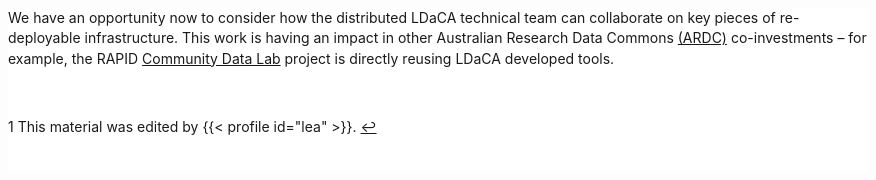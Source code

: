 We have an opportunity now to consider how the distributed LDaCA technical team can collaborate on key pieces of re-deployable infrastructure. This work is having an impact in other Australian Research Data Commons  [(ARDC)](https://ardc.edu.au/) co-investments – for example, the RAPID [Community Data Lab](https://ardc.edu.au/article/draft-project-plans-for-the-ardc-community-data-lab/) project is directly reusing LDaCA developed tools. 

<br>

<a name="fn-1">1</a> This material was edited by {{< profile id="lea" >}}. [↩](#back-1)

<br>

<iframe src="LDaCA Technical Architecture update 2025.pdf"  width="1200px" height="600px" \ >

<br>

<br>


